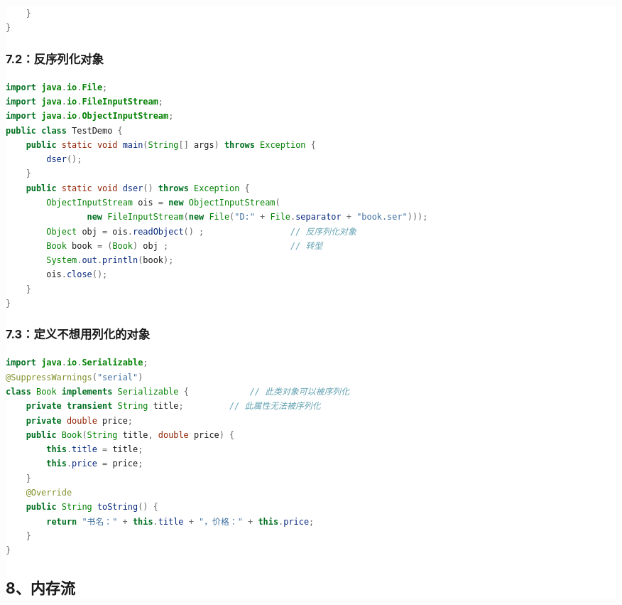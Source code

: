 ```java
    }
}
```



### 7.2：反序列化对象



```java
import java.io.File;
import java.io.FileInputStream;
import java.io.ObjectInputStream;
public class TestDemo {
    public static void main(String[] args) throws Exception {
        dser();
    }
    public static void dser() throws Exception {
        ObjectInputStream ois = new ObjectInputStream(
                new FileInputStream(new File("D:" + File.separator + "book.ser")));
        Object obj = ois.readObject() ;					// 反序列化对象
        Book book = (Book) obj ;						// 转型
        System.out.println(book);
        ois.close();
    }
}
```



### 7.3：定义不想用列化的对象



```java
import java.io.Serializable;
@SuppressWarnings("serial")
class Book implements Serializable { 			// 此类对象可以被序列化
    private transient String title;			// 此属性无法被序列化
    private double price;
    public Book(String title, double price) {
        this.title = title;
        this.price = price;
    }
    @Override
    public String toString() {
        return "书名：" + this.title + "，价格：" + this.price;
    }
}
```



## 8、内存流
